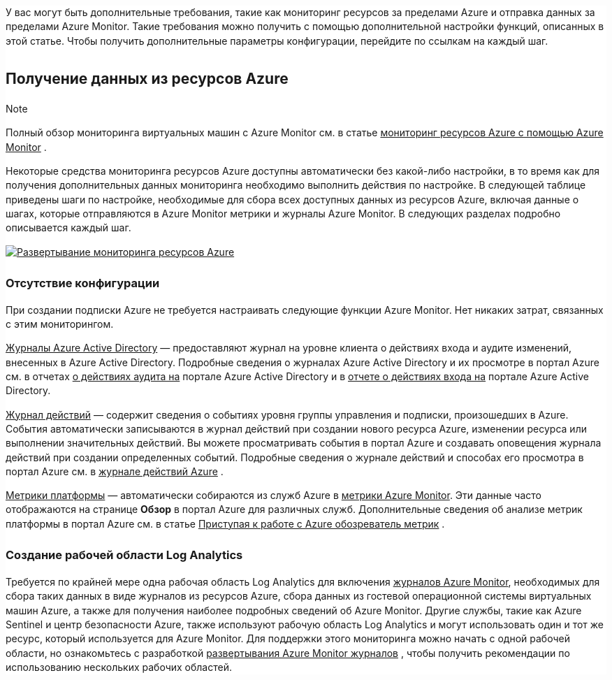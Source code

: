 У вас могут быть дополнительные требования, такие как мониторинг ресурсов за пределами Azure и отправка данных за пределами Azure Monitor. Такие требования можно получить с помощью дополнительной настройки функций, описанных в этой статье. Чтобы получить дополнительные параметры конфигурации, перейдите по ссылкам на каждый шаг.

## <a name="collect-data-from-azure-resources"></a>Получение данных из ресурсов Azure

> [!NOTE]
> Полный обзор мониторинга виртуальных машин с Azure Monitor см. в статье [мониторинг ресурсов Azure с помощью Azure Monitor](essentials/monitor-azure-resource.md) .

Некоторые средства мониторинга ресурсов Azure доступны автоматически без какой-либо настройки, в то время как для получения дополнительных данных мониторинга необходимо выполнить действия по настройке. В следующей таблице приведены шаги по настройке, необходимые для сбора всех доступных данных из ресурсов Azure, включая данные о шагах, которые отправляются в Azure Monitor метрики и журналы Azure Monitor. В следующих разделах подробно описывается каждый шаг.

[![Развертывание мониторинга ](media/deploy/deploy-azure-resources.png) ресурсов Azure](media/deploy/deploy-azure-resources.png#lightbox)

### <a name="no-configuration"></a>Отсутствие конфигурации
При создании подписки Azure не требуется настраивать следующие функции Azure Monitor. Нет никаких затрат, связанных с этим мониторингом.

[Журналы Azure Active Directory](../active-directory/reports-monitoring/overview-reports.md) — предоставляют журнал на уровне клиента о действиях входа и аудите изменений, внесенных в Azure Active Directory. Подробные сведения о журналах Azure Active Directory и их просмотре в портал Azure см. в отчетах [о действиях аудита на](../active-directory/reports-monitoring/concept-audit-logs.md) портале Azure Active Directory и в [отчете о действиях входа на](../active-directory/reports-monitoring/concept-sign-ins.md) портале Azure Active Directory.

[Журнал действий](essentials/platform-logs-overview.md) — содержит сведения о событиях уровня группы управления и подписки, произошедших в Azure. События автоматически записываются в журнал действий при создании нового ресурса Azure, изменении ресурса или выполнении значительных действий. Вы можете просматривать события в портал Azure и создавать оповещения журнала действий при создании определенных событий. Подробные сведения о журнале действий и способах его просмотра в портал Azure см. в [журнале действий Azure](essentials/activity-log.md) .

[Метрики платформы](essentials/metrics-supported.md) — автоматически собираются из служб Azure в [метрики Azure Monitor](essentials/data-platform-metrics.md). Эти данные часто отображаются на странице **Обзор** в портал Azure для различных служб. Дополнительные сведения об анализе метрик платформы в портал Azure см. в статье [Приступая к работе с Azure обозреватель метрик](essentials/metrics-getting-started.md) . 


### <a name="create-log-analytics-workspace"></a>Создание рабочей области Log Analytics
Требуется по крайней мере одна рабочая область Log Analytics для включения [журналов Azure Monitor](logs/data-platform-logs.md), необходимых для сбора таких данных в виде журналов из ресурсов Azure, сбора данных из гостевой операционной системы виртуальных машин Azure, а также для получения наиболее подробных сведений об Azure Monitor. Другие службы, такие как Azure Sentinel и центр безопасности Azure, также используют рабочую область Log Analytics и могут использовать один и тот же ресурс, который используется для Azure Monitor. Для поддержки этого мониторинга можно начать с одной рабочей области, но ознакомьтесь с разработкой  [развертывания Azure Monitor журналов](logs/design-logs-deployment.md) , чтобы получить рекомендации по использованию нескольких рабочих областей.
